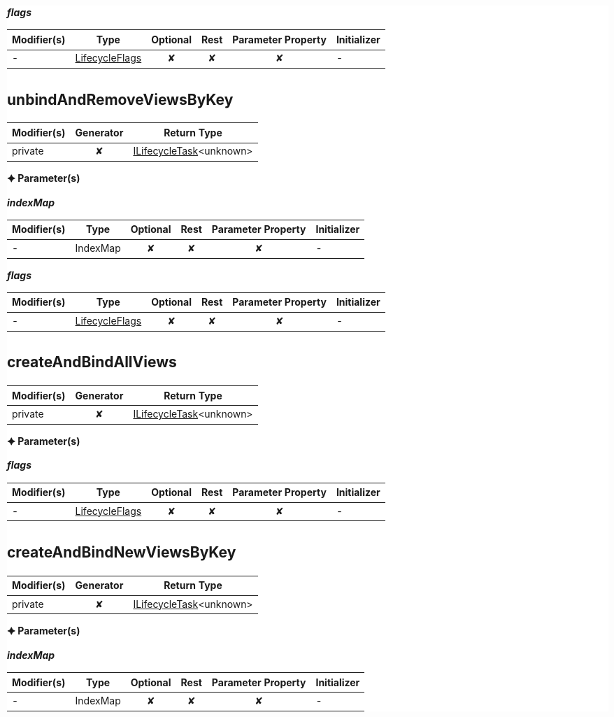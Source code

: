 _**flags**_

| Modifier(s)                              | Type                        | Optional                           | Rest                          | Parameter Property                          | Initializer                       |
|------------------------------------------|-----------------------------|:----------------------------------:|:-----------------------------:|:-------------------------------------------:|-----------------------------------|
| - | [LifecycleFlags](https://hamedfathi.gitbook.io/aurelia-2-doc-api/runtime/enum/flags/lifecycleflags) | ✘  | ✘ | ✘ | - |

## unbindAndRemoveViewsByKey

| Modifier(s)                              | Generator                          | Return Type                       |
|------------------------------------------|:----------------------------------:|-----------------------------------|
| private | ✘ | [ILifecycleTask](https://hamedfathi.gitbook.io/aurelia-2-doc-api/runtime/interface/lifecycle-task/ilifecycletask)&lt;unknown&gt; |

**&#128966; Parameter(s)**

_**indexMap**_

| Modifier(s)                              | Type                        | Optional                           | Rest                          | Parameter Property                          | Initializer                       |
|------------------------------------------|-----------------------------|:----------------------------------:|:-----------------------------:|:-------------------------------------------:|-----------------------------------|
| - | IndexMap | ✘  | ✘ | ✘ | - |

_**flags**_

| Modifier(s)                              | Type                        | Optional                           | Rest                          | Parameter Property                          | Initializer                       |
|------------------------------------------|-----------------------------|:----------------------------------:|:-----------------------------:|:-------------------------------------------:|-----------------------------------|
| - | [LifecycleFlags](https://hamedfathi.gitbook.io/aurelia-2-doc-api/runtime/enum/flags/lifecycleflags) | ✘  | ✘ | ✘ | - |

## createAndBindAllViews

| Modifier(s)                              | Generator                          | Return Type                       |
|------------------------------------------|:----------------------------------:|-----------------------------------|
| private | ✘ | [ILifecycleTask](https://hamedfathi.gitbook.io/aurelia-2-doc-api/runtime/interface/lifecycle-task/ilifecycletask)&lt;unknown&gt; |

**&#128966; Parameter(s)**

_**flags**_

| Modifier(s)                              | Type                        | Optional                           | Rest                          | Parameter Property                          | Initializer                       |
|------------------------------------------|-----------------------------|:----------------------------------:|:-----------------------------:|:-------------------------------------------:|-----------------------------------|
| - | [LifecycleFlags](https://hamedfathi.gitbook.io/aurelia-2-doc-api/runtime/enum/flags/lifecycleflags) | ✘  | ✘ | ✘ | - |

## createAndBindNewViewsByKey

| Modifier(s)                              | Generator                          | Return Type                       |
|------------------------------------------|:----------------------------------:|-----------------------------------|
| private | ✘ | [ILifecycleTask](https://hamedfathi.gitbook.io/aurelia-2-doc-api/runtime/interface/lifecycle-task/ilifecycletask)&lt;unknown&gt; |

**&#128966; Parameter(s)**

_**indexMap**_

| Modifier(s)                              | Type                        | Optional                           | Rest                          | Parameter Property                          | Initializer                       |
|------------------------------------------|-----------------------------|:----------------------------------:|:-----------------------------:|:-------------------------------------------:|-----------------------------------|
| - | IndexMap | ✘  | ✘ | ✘ | - |

